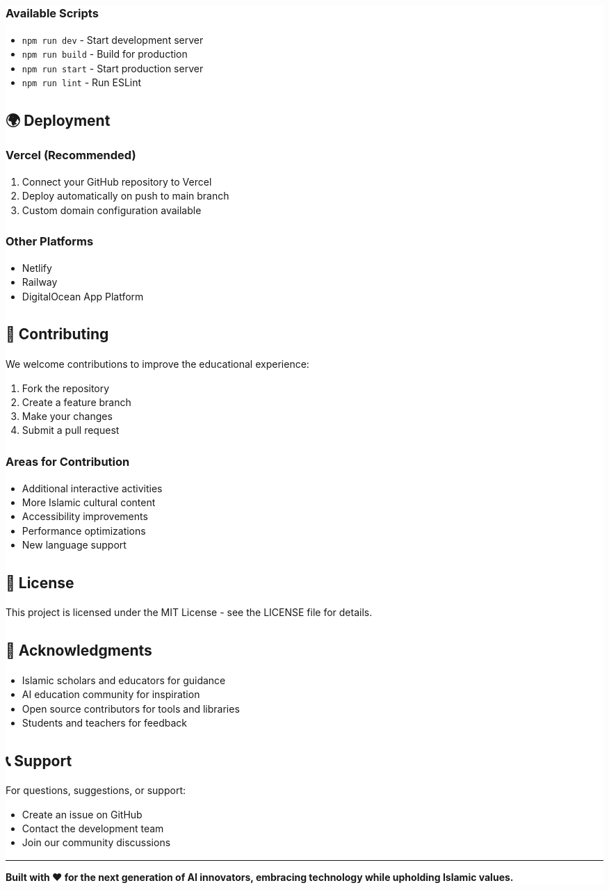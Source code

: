 ### Available Scripts
- `npm run dev` - Start development server
- `npm run build` - Build for production
- `npm run start` - Start production server
- `npm run lint` - Run ESLint

## 🌍 Deployment

### Vercel (Recommended)
1. Connect your GitHub repository to Vercel
2. Deploy automatically on push to main branch
3. Custom domain configuration available

### Other Platforms
- Netlify
- Railway
- DigitalOcean App Platform

## 🤝 Contributing

We welcome contributions to improve the educational experience:

1. Fork the repository
2. Create a feature branch
3. Make your changes
4. Submit a pull request

### Areas for Contribution
- Additional interactive activities
- More Islamic cultural content
- Accessibility improvements
- Performance optimizations
- New language support

## 📄 License

This project is licensed under the MIT License - see the LICENSE file for details.

## 🙏 Acknowledgments

- Islamic scholars and educators for guidance
- AI education community for inspiration
- Open source contributors for tools and libraries
- Students and teachers for feedback

## 📞 Support

For questions, suggestions, or support:
- Create an issue on GitHub
- Contact the development team
- Join our community discussions

---

**Built with ❤️ for the next generation of AI innovators, embracing technology while upholding Islamic values.** 